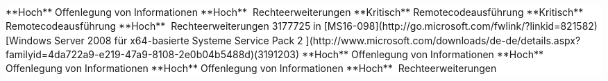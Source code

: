 </td>
<td style="border:1px solid black;">
**Hoch**  
Offenlegung von Informationen

</td>
<td style="border:1px solid black;">
**Hoch**   
Rechteerweiterungen

</td>
<td style="border:1px solid black;">
**Kritisch**  
Remotecodeausführung

</td>
<td style="border:1px solid black;">
**Kritisch**  
Remotecodeausführung

</td>
<td style="border:1px solid black;">
**Hoch**   
Rechteerweiterungen

</td>
<td style="border:1px solid black;">
3177725 in [MS16-098](http://go.microsoft.com/fwlink/?linkid=821582)

</td>
</tr>
<tr>
<td style="border:1px solid black;">
[Windows Server 2008 für x64-basierte Systeme Service Pack 2  
](http://www.microsoft.com/downloads/de-de/details.aspx?familyid=4da722a9-e219-47a9-8108-2e0b04b5488d)(3191203)

</td>
<td style="border:1px solid black;">
**Hoch**  
Offenlegung von Informationen

</td>
<td style="border:1px solid black;">
**Hoch**  
Offenlegung von Informationen

</td>
<td style="border:1px solid black;">
**Hoch**  
Offenlegung von Informationen

</td>
<td style="border:1px solid black;">
**Hoch**   
Rechteerweiterungen
